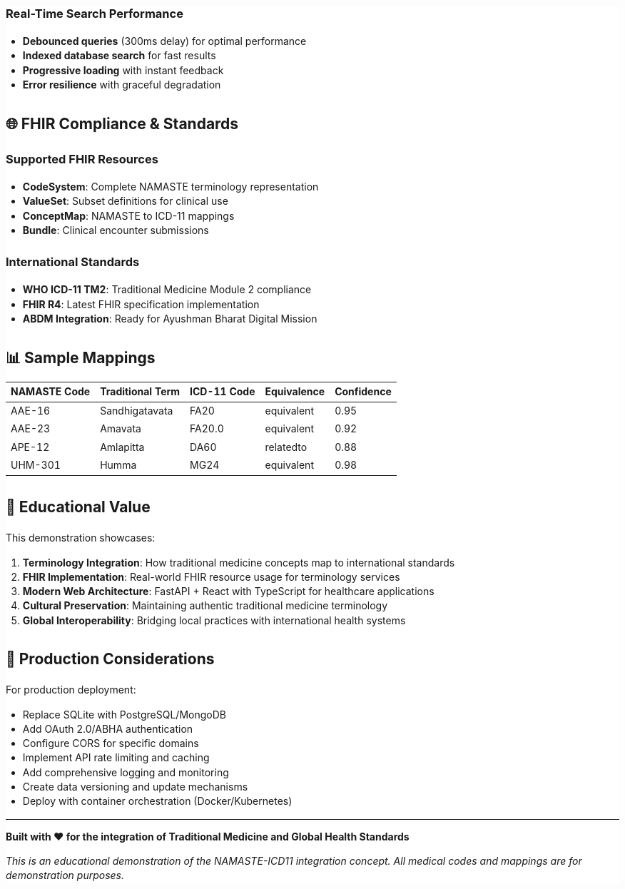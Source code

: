 ### Real-Time Search Performance
- **Debounced queries** (300ms delay) for optimal performance
- **Indexed database search** for fast results
- **Progressive loading** with instant feedback
- **Error resilience** with graceful degradation

## 🌐 FHIR Compliance & Standards

### Supported FHIR Resources
- **CodeSystem**: Complete NAMASTE terminology representation
- **ValueSet**: Subset definitions for clinical use
- **ConceptMap**: NAMASTE to ICD-11 mappings
- **Bundle**: Clinical encounter submissions

### International Standards
- **WHO ICD-11 TM2**: Traditional Medicine Module 2 compliance
- **FHIR R4**: Latest FHIR specification implementation
- **ABDM Integration**: Ready for Ayushman Bharat Digital Mission

## 📊 Sample Mappings

| NAMASTE Code | Traditional Term | ICD-11 Code | Equivalence | Confidence |
|--------------|------------------|-------------|-------------|------------|
| AAE-16 | Sandhigatavata | FA20 | equivalent | 0.95 |
| AAE-23 | Amavata | FA20.0 | equivalent | 0.92 |
| APE-12 | Amlapitta | DA60 | relatedto | 0.88 |
| UHM-301 | Humma | MG24 | equivalent | 0.98 |

## 🎯 Educational Value

This demonstration showcases:

1. **Terminology Integration**: How traditional medicine concepts map to international standards
2. **FHIR Implementation**: Real-world FHIR resource usage for terminology services  
3. **Modern Web Architecture**: FastAPI + React with TypeScript for healthcare applications
4. **Cultural Preservation**: Maintaining authentic traditional medicine terminology
5. **Global Interoperability**: Bridging local practices with international health systems

## 🔮 Production Considerations

For production deployment:
- Replace SQLite with PostgreSQL/MongoDB
- Add OAuth 2.0/ABHA authentication 
- Configure CORS for specific domains
- Implement API rate limiting and caching
- Add comprehensive logging and monitoring
- Create data versioning and update mechanisms
- Deploy with container orchestration (Docker/Kubernetes)

---

**Built with ❤️ for the integration of Traditional Medicine and Global Health Standards**

*This is an educational demonstration of the NAMASTE-ICD11 integration concept. All medical codes and mappings are for demonstration purposes.*
